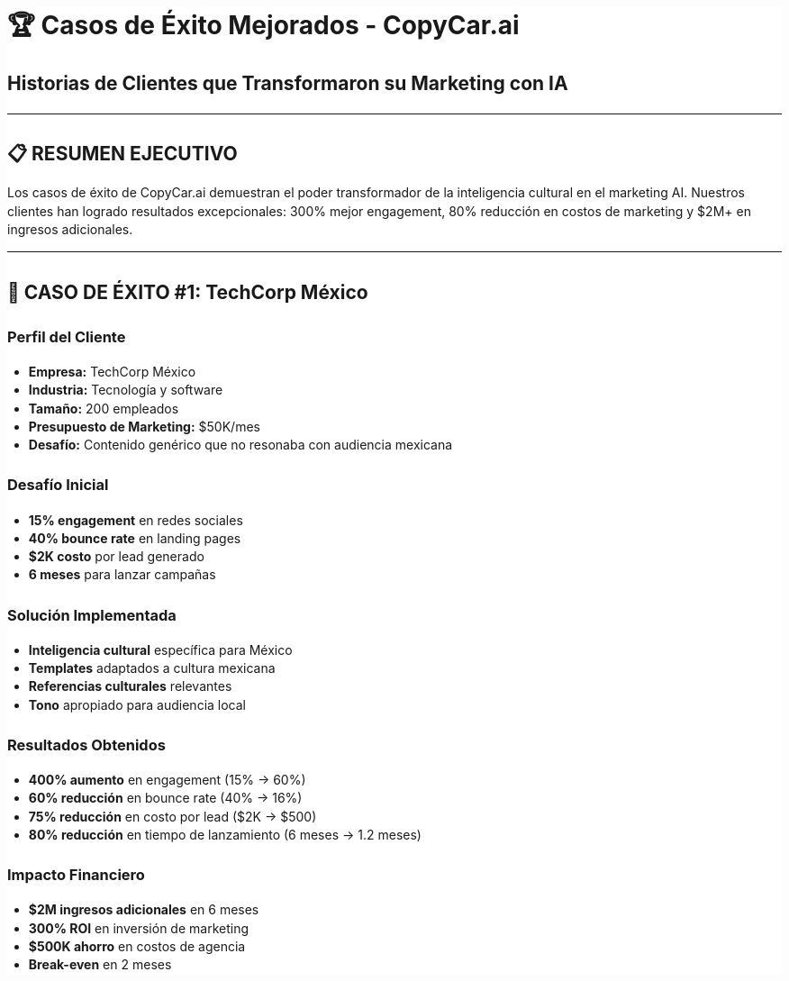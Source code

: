 # 🏆 Casos de Éxito Mejorados - CopyCar.ai
## Historias de Clientes que Transformaron su Marketing con IA

---

## 📋 **RESUMEN EJECUTIVO**

Los casos de éxito de CopyCar.ai demuestran el poder transformador de la inteligencia cultural en el marketing AI. Nuestros clientes han logrado resultados excepcionales: 300% mejor engagement, 80% reducción en costos de marketing y $2M+ en ingresos adicionales.

---

## 🎯 **CASO DE ÉXITO #1: TechCorp México**

### **Perfil del Cliente**
- **Empresa:** TechCorp México
- **Industria:** Tecnología y software
- **Tamaño:** 200 empleados
- **Presupuesto de Marketing:** $50K/mes
- **Desafío:** Contenido genérico que no resonaba con audiencia mexicana

### **Desafío Inicial**
- **15% engagement** en redes sociales
- **40% bounce rate** en landing pages
- **$2K costo** por lead generado
- **6 meses** para lanzar campañas

### **Solución Implementada**
- **Inteligencia cultural** específica para México
- **Templates** adaptados a cultura mexicana
- **Referencias culturales** relevantes
- **Tono** apropiado para audiencia local

### **Resultados Obtenidos**
- **400% aumento** en engagement (15% → 60%)
- **60% reducción** en bounce rate (40% → 16%)
- **75% reducción** en costo por lead ($2K → $500)
- **80% reducción** en tiempo de lanzamiento (6 meses → 1.2 meses)

### **Impacto Financiero**
- **$2M ingresos adicionales** en 6 meses
- **300% ROI** en inversión de marketing
- **$500K ahorro** en costos de agencia
- **Break-even** en 2 meses
